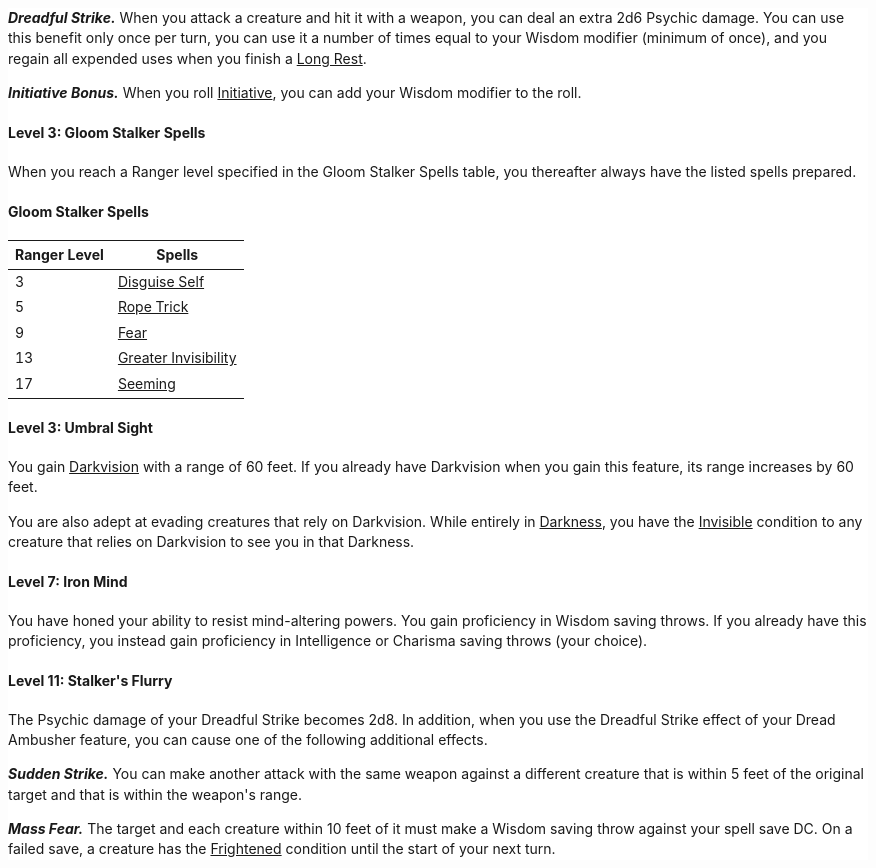 ***Dreadful Strike.*** When you attack a creature and hit it with a weapon, you can deal an extra 2d6 Psychic damage. You can use this benefit only once per turn, you can use it a number of times equal to your Wisdom modifier (minimum of once), and you regain all expended uses when you finish a [Long Rest](/sources/dnd/free-rules/rules-glossary#LongRest).

***Initiative Bonus.*** When you roll [Initiative](/sources/dnd/free-rules/rules-glossary#Initiative), you can add your Wisdom modifier to the roll.

#### Level 3: Gloom Stalker Spells

When you reach a Ranger level specified in the Gloom Stalker Spells table, you thereafter always have the listed spells prepared.


#### Gloom Stalker Spells


| Ranger Level | Spells |
| --- | --- |
| 3 | [Disguise Self](/spells/2619102-disguise-self) |
| 5 | [Rope Trick](/spells/2618962-rope-trick) |
| 9 | [Fear](/spells/2618872-fear) |
| 13 | [Greater Invisibility](/spells/2618958-greater-invisibility) |
| 17 | [Seeming](/spells/2619014-seeming) |

#### Level 3: Umbral Sight

You gain [Darkvision](/sources/dnd/free-rules/rules-glossary#Darkvision) with a range of 60 feet. If you already have Darkvision when you gain this feature, its range increases by 60 feet.


You are also adept at evading creatures that rely on Darkvision. While entirely in [Darkness](/sources/dnd/free-rules/rules-glossary#Darkness), you have the [Invisible](/sources/dnd/free-rules/rules-glossary#InvisibleCondition) condition to any creature that relies on Darkvision to see you in that Darkness.

#### Level 7: Iron Mind

You have honed your ability to resist mind-altering powers. You gain proficiency in Wisdom saving throws. If you already have this proficiency, you instead gain proficiency in Intelligence or Charisma saving throws (your choice).

#### Level 11: Stalker's Flurry

The Psychic damage of your Dreadful Strike becomes 2d8. In addition, when you use the Dreadful Strike effect of your Dread Ambusher feature, you can cause one of the following additional effects.

***Sudden Strike.*** You can make another attack with the same weapon against a different creature that is within 5 feet of the original target and that is within the weapon's range.

***Mass Fear.*** The target and each creature within 10 feet of it must make a Wisdom saving throw against your spell save DC. On a failed save, a creature has the [Frightened](/sources/dnd/free-rules/rules-glossary#FrightenedCondition) condition until the start of your next turn.
